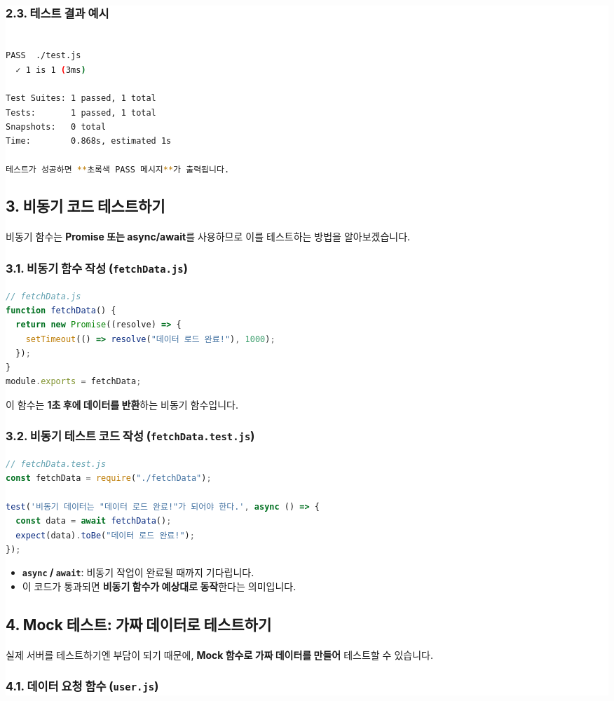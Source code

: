 ### 2.3. 테스트 결과 예시

```bash

PASS  ./test.js
  ✓ 1 is 1 (3ms)

Test Suites: 1 passed, 1 total
Tests:       1 passed, 1 total
Snapshots:   0 total
Time:        0.868s, estimated 1s

테스트가 성공하면 **초록색 PASS 메시지**가 출력됩니다.
```

## 3. **비동기 코드 테스트하기**

비동기 함수는 **Promise 또는 async/await**를 사용하므로 이를 테스트하는 방법을 알아보겠습니다.

### 3.1. 비동기 함수 작성 (`fetchData.js`)

```jsx
// fetchData.js
function fetchData() {
  return new Promise((resolve) => {
    setTimeout(() => resolve("데이터 로드 완료!"), 1000);
  });
}
module.exports = fetchData;
```

이 함수는 **1초 후에 데이터를 반환**하는 비동기 함수입니다.

### 3.2. 비동기 테스트 코드 작성 (`fetchData.test.js`)

```jsx
// fetchData.test.js
const fetchData = require("./fetchData");

test('비동기 데이터는 "데이터 로드 완료!"가 되어야 한다.', async () => {
  const data = await fetchData();
  expect(data).toBe("데이터 로드 완료!");
});
```

- **`async` / `await`**: 비동기 작업이 완료될 때까지 기다립니다.
- 이 코드가 통과되면 **비동기 함수가 예상대로 동작**한다는 의미입니다.

## 4. **Mock 테스트: 가짜 데이터로 테스트하기**

실제 서버를 테스트하기엔 부담이 되기 때문에, **Mock 함수로 가짜 데이터를 만들어** 테스트할 수 있습니다.

### 4.1. 데이터 요청 함수 (`user.js`)
